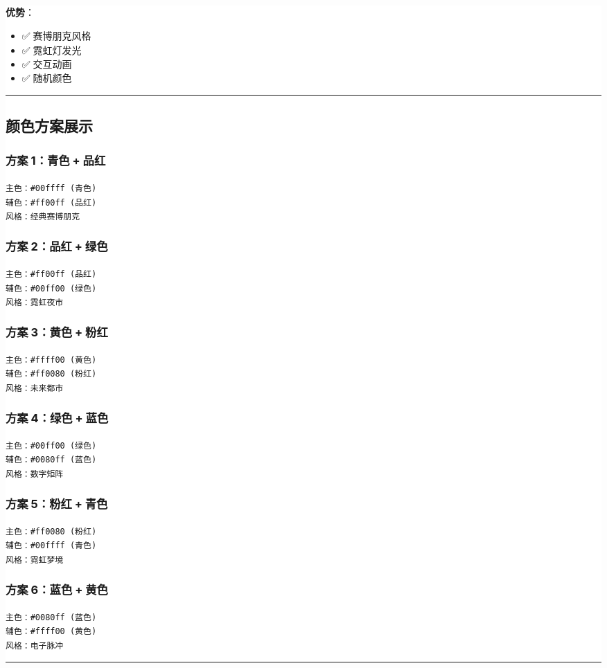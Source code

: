**优势**：
- ✅ 赛博朋克风格
- ✅ 霓虹灯发光
- ✅ 交互动画
- ✅ 随机颜色

---

## 颜色方案展示

### 方案 1：青色 + 品红
```
主色：#00ffff (青色)
辅色：#ff00ff (品红)
风格：经典赛博朋克
```

### 方案 2：品红 + 绿色
```
主色：#ff00ff (品红)
辅色：#00ff00 (绿色)
风格：霓虹夜市
```

### 方案 3：黄色 + 粉红
```
主色：#ffff00 (黄色)
辅色：#ff0080 (粉红)
风格：未来都市
```

### 方案 4：绿色 + 蓝色
```
主色：#00ff00 (绿色)
辅色：#0080ff (蓝色)
风格：数字矩阵
```

### 方案 5：粉红 + 青色
```
主色：#ff0080 (粉红)
辅色：#00ffff (青色)
风格：霓虹梦境
```

### 方案 6：蓝色 + 黄色
```
主色：#0080ff (蓝色)
辅色：#ffff00 (黄色)
风格：电子脉冲
```

---